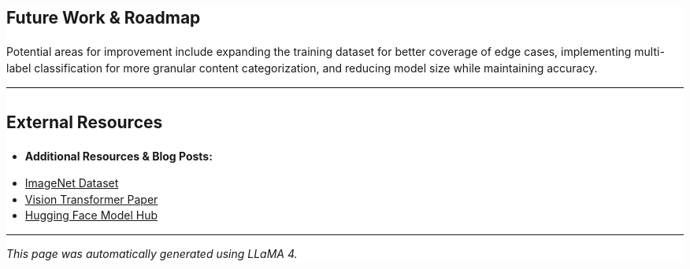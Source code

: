 ## Future Work & Roadmap

<p>Potential areas for improvement include expanding the training dataset for better coverage of edge cases, implementing multi-label classification for more granular content categorization, and reducing model size while maintaining accuracy.</p>

---

## External Resources

* **Additional Resources & Blog Posts:**
- [ImageNet Dataset](http://www.image-net.org/)
- [Vision Transformer Paper](https://arxiv.org/abs/2010.11929)
- [Hugging Face Model Hub](https://huggingface.co/models)

---

*This page was automatically generated using LLaMA 4.* 